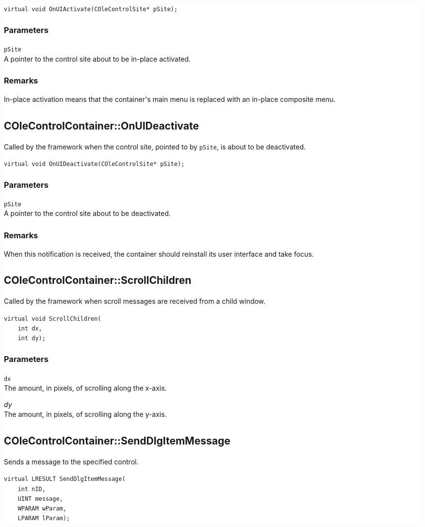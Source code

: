 ```  
virtual void OnUIActivate(COleControlSite* pSite);
```  
  
### Parameters  
 `pSite`  
 A pointer to the control site about to be in-place activated.  
  
### Remarks  
 In-place activation means that the container's main menu is replaced with an in-place composite menu.  
  
##  <a name="colecontrolcontainer__onuideactivate"></a>  COleControlContainer::OnUIDeactivate  
 Called by the framework when the control site, pointed to by `pSite`, is about to be deactivated.  
  
```  
virtual void OnUIDeactivate(COleControlSite* pSite);
```  
  
### Parameters  
 `pSite`  
 A pointer to the control site about to be deactivated.  
  
### Remarks  
 When this notification is received, the container should reinstall its user interface and take focus.  
  
##  <a name="colecontrolcontainer__scrollchildren"></a>  COleControlContainer::ScrollChildren  
 Called by the framework when scroll messages are received from a child window.  
  
```  
virtual void ScrollChildren(
    int dx,  
    int dy);
```  
  
### Parameters  
 `dx`  
 The amount, in pixels, of scrolling along the x-axis.  
  
 *dy*  
 The amount, in pixels, of scrolling along the y-axis.  
  
##  <a name="colecontrolcontainer__senddlgitemmessage"></a>  COleControlContainer::SendDlgItemMessage  
 Sends a message to the specified control.  
  
```  
virtual LRESULT SendDlgItemMessage(
    int nID,  
    UINT message,  
    WPARAM wParam,  
    LPARAM lParam);
```  
  